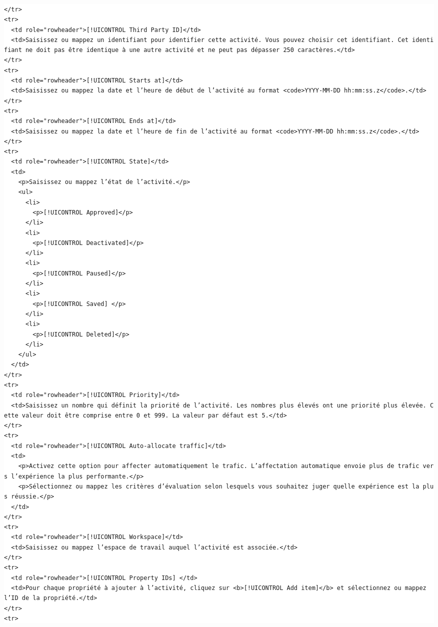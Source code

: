     </tr>
    <tr>
      <td role="rowheader">[!UICONTROL Third Party ID]</td>
      <td>Saisissez ou mappez un identifiant pour identifier cette activité. Vous pouvez choisir cet identifiant. Cet identifiant ne doit pas être identique à une autre activité et ne peut pas dépasser 250 caractères.</td>
    </tr>
    <tr>
      <td role="rowheader">[!UICONTROL Starts at]</td>
      <td>Saisissez ou mappez la date et l’heure de début de l’activité au format <code>YYYY-MM-DD hh:mm:ss.z</code>.</td>
    </tr>
    <tr>
      <td role="rowheader">[!UICONTROL Ends at]</td>
      <td>Saisissez ou mappez la date et l’heure de fin de l’activité au format <code>YYYY-MM-DD hh:mm:ss.z</code>.</td>
    </tr>
    <tr>
      <td role="rowheader">[!UICONTROL State]</td>
      <td>
        <p>Saisissez ou mappez l’état de l’activité.</p>
        <ul>
          <li>
            <p>[!UICONTROL Approved]</p>
          </li>
          <li>
            <p>[!UICONTROL Deactivated]</p>
          </li>
          <li>
            <p>[!UICONTROL Paused]</p>
          </li>
          <li>
            <p>[!UICONTROL Saved] </p>
          </li>
          <li>
            <p>[!UICONTROL Deleted]</p>
          </li>
        </ul>
      </td>
    </tr>
    <tr>
      <td role="rowheader">[!UICONTROL Priority]</td>
      <td>Saisissez un nombre qui définit la priorité de l’activité. Les nombres plus élevés ont une priorité plus élevée. Cette valeur doit être comprise entre 0 et 999. La valeur par défaut est 5.</td>
    </tr>
    <tr>
      <td role="rowheader">[!UICONTROL Auto-allocate traffic]</td>
      <td>
        <p>Activez cette option pour affecter automatiquement le trafic. L’affectation automatique envoie plus de trafic vers l’expérience la plus performante.</p>
        <p>Sélectionnez ou mappez les critères d’évaluation selon lesquels vous souhaitez juger quelle expérience est la plus réussie.</p>
      </td>
    </tr>
    <tr>
      <td role="rowheader">[!UICONTROL Workspace]</td>
      <td>Saisissez ou mappez l’espace de travail auquel l’activité est associée.</td>
    </tr>
    <tr>
      <td role="rowheader">[!UICONTROL Property IDs] </td>
      <td>Pour chaque propriété à ajouter à l’activité, cliquez sur <b>[!UICONTROL Add item]</b> et sélectionnez ou mappez l’ID de la propriété.</td>
    </tr>
    <tr>